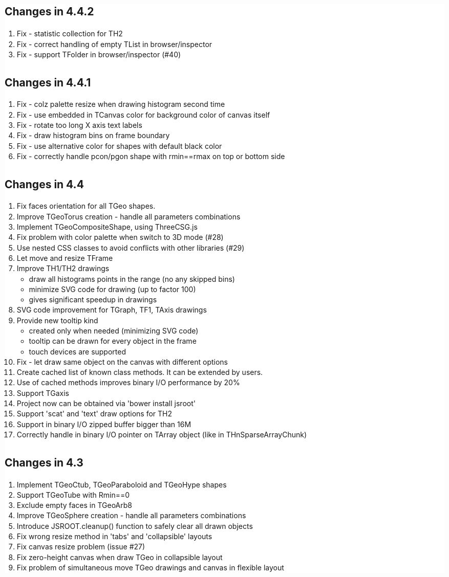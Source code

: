 
## Changes in 4.4.2
1. Fix - statistic collection for TH2
2. Fix - correct handling of empty TList in browser/inspector
3. Fix - support TFolder in browser/inspector (#40)


## Changes in 4.4.1
1. Fix - colz palette resize when drawing histogram second time
2. Fix - use embedded in TCanvas color for background color of canvas itself
3. Fix - rotate too long X axis text labels
4. Fix - draw histogram bins on frame boundary
5. Fix - use alternative color for shapes with default black color
6. Fix - correctly handle pcon/pgon shape with rmin==rmax on top or bottom side


## Changes in 4.4
1. Fix faces orientation for all TGeo shapes.
2. Improve TGeoTorus creation - handle all parameters combinations
3. Implement TGeoCompositeShape, using ThreeCSG.js
4. Fix problem with color palette when switch to 3D mode (#28)
5. Use nested CSS classes to avoid conflicts with other libraries (#29)
6. Let move and resize TFrame
7. Improve TH1/TH2 drawings
   - draw all histograms points in the range (no any skipped bins)
   - minimize SVG code for drawing (up to factor 100)
   - gives significant speedup in drawings
8. SVG code improvement for TGraph, TF1, TAxis drawings
9. Provide new tooltip kind
   - created only when needed (minimizing SVG code)
   - tooltip can be drawn for every object in the frame
   - touch devices are supported
10. Fix - let draw same object on the canvas with different options
11. Create cached list of known class methods. It can be extended by users.
12. Use of cached methods improves binary I/O performance by 20%
13. Support TGaxis
14. Project now can be obtained via 'bower install jsroot'
15. Support 'scat' and 'text' draw options for TH2
16. Support in binary I/O zipped buffer bigger than 16M
17. Correctly handle in binary I/O pointer on TArray object (like in THnSparseArrayChunk)


## Changes in 4.3
1. Implement TGeoCtub, TGeoParaboloid and TGeoHype shapes
2. Support TGeoTube with Rmin==0
3. Exclude empty faces in TGeoArb8
4. Improve TGeoSphere creation - handle all parameters combinations
5. Introduce JSROOT.cleanup() function to safely clear all drawn objects
6. Fix wrong resize method in 'tabs' and 'collapsible' layouts
7. Fix canvas resize problem (issue #27)
8. Fix zero-height canvas when draw TGeo in collapsible layout
9. Fix problem of simultaneous move TGeo drawings and canvas in flexible layout
